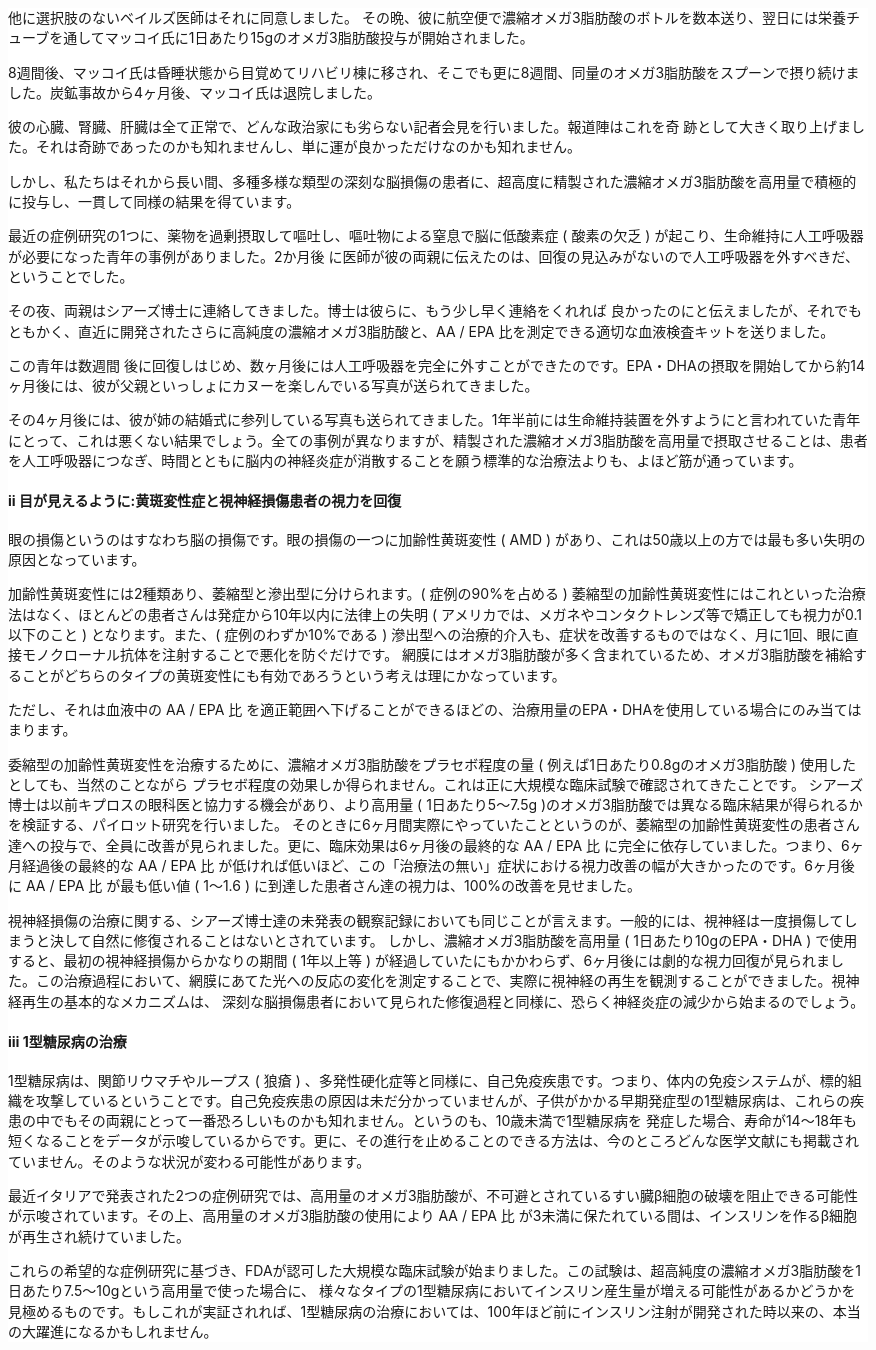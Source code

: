 他に選択肢のないベイルズ医師はそれに同意しました。 その晩、彼に航空便で濃縮オメガ3脂肪酸のボトルを数本送り、翌日には栄養チューブを通してマッコイ氏に1日あたり15gのオメガ3脂肪酸投与が開始されました。

8週間後、マッコイ氏は昏睡状態から目覚めてリハビリ棟に移され、そこでも更に8週間、同量のオメガ3脂肪酸をスプーンで摂り続けました。炭鉱事故から4ヶ月後、マッコイ氏は退院しました。

彼の心臓、腎臓、肝臓は全て正常で、どんな政治家にも劣らない記者会見を行いました。報道陣はこれを奇 跡として大きく取り上げました。それは奇跡であったのかも知れませんし、単に運が良かっただけなのかも知れません。

しかし、私たちはそれから長い間、多種多様な類型の深刻な脳損傷の患者に、超高度に精製された濃縮オメガ3脂肪酸を高用量で積極的に投与し、一貫して同様の結果を得ています。

最近の症例研究の1つに、薬物を過剰摂取して嘔吐し、嘔吐物による窒息で脳に低酸素症 ( 酸素の欠乏 ) が起こり、生命維持に人工呼吸器が必要になった青年の事例がありました。2か月後 に医師が彼の両親に伝えたのは、回復の見込みがないので人工呼吸器を外すべきだ、ということでした。

その夜、両親はシアーズ博士に連絡してきました。博士は彼らに、もう少し早く連絡をくれれば 良かったのにと伝えましたが、それでもともかく、直近に開発されたさらに高純度の濃縮オメガ3脂肪酸と、AA / EPA 比を測定できる適切な血液検査キットを送りました。

この青年は数週間 後に回復しはじめ、数ヶ月後には人工呼吸器を完全に外すことができたのです。EPA・DHAの摂取を開始してから約14ヶ月後には、彼が父親といっしょにカヌーを楽しんでいる写真が送られてきました。

その4ヶ月後には、彼が姉の結婚式に参列している写真も送られてきました。1年半前には生命維持装置を外すようにと言われていた青年にとって、これは悪くない結果でしょう。全ての事例が異なりますが、精製された濃縮オメガ3脂肪酸を高用量で摂取させることは、患者を人工呼吸器につなぎ、時間とともに脳内の神経炎症が消散することを願う標準的な治療法よりも、よほど筋が通っています。

#### ⅱ 目が見えるように:黄斑変性症と視神経損傷患者の視力を回復

眼の損傷というのはすなわち脳の損傷です。眼の損傷の一つに加齢性黄斑変性 ( AMD ) があり、これは50歳以上の方では最も多い失明の原因となっています。

加齢性黄斑変性には2種類あり、萎縮型と滲出型に分けられます。( 症例の90%を占める ) 萎縮型の加齢性黄斑変性にはこれといった治療法はなく、ほとんどの患者さんは発症から10年以内に法律上の失明 ( アメリカでは、メガネやコンタクトレンズ等で矯正しても視力が0.1以下のこと ) となります。また、( 症例のわずか10%である ) 滲出型への治療的介入も、症状を改善するものではなく、月に1回、眼に直接モノクローナル抗体を注射することで悪化を防ぐだけです。 網膜にはオメガ3脂肪酸が多く含まれているため、オメガ3脂肪酸を補給することがどちらのタイプの黄斑変性にも有効であろうという考えは理にかなっています。

ただし、それは血液中の AA / EPA 比 を適正範囲へ下げることができるほどの、治療用量のEPA・DHAを使用している場合にのみ当てはまります。

委縮型の加齢性黄斑変性を治療するために、濃縮オメガ3脂肪酸をプラセボ程度の量 ( 例えば1日あたり0.8gのオメガ3脂肪酸 ) 使用したとしても、当然のことながら プラセボ程度の効果しか得られません。これは正に大規模な臨床試験で確認されてきたことです。 シアーズ博士は以前キプロスの眼科医と協力する機会があり、より高用量 ( 1日あたり5〜7.5g )のオメガ3脂肪酸では異なる臨床結果が得られるかを検証する、パイロット研究を行いました。
そのときに6ヶ月間実際にやっていたことというのが、萎縮型の加齢性黄斑変性の患者さん達への投与で、全員に改善が見られました。更に、臨床効果は6ヶ月後の最終的な AA / EPA 比 に完全に依存していました。つまり、6ヶ月経過後の最終的な AA / EPA 比 が低ければ低いほど、この「治療法の無い」症状における視力改善の幅が大きかったのです。6ヶ月後に AA / EPA 比 が最も低い値 ( 1〜1.6 ) に到達した患者さん達の視力は、100%の改善を見せました。

視神経損傷の治療に関する、シアーズ博士達の未発表の観察記録においても同じことが言えます。一般的には、視神経は一度損傷してしまうと決して自然に修復されることはないとされています。 しかし、濃縮オメガ3脂肪酸を高用量 ( 1日あたり10gのEPA・DHA ) で使用すると、最初の視神経損傷からかなりの期間 ( 1年以上等 ) が経過していたにもかかわらず、6ヶ月後には劇的な視力回復が見られました。この治療過程において、網膜にあてた光への反応の変化を測定することで、実際に視神経の再生を観測することができました。視神経再生の基本的なメカニズムは、 深刻な脳損傷患者において見られた修復過程と同様に、恐らく神経炎症の減少から始まるのでしょう。

#### ⅲ 1型糖尿病の治療

1型糖尿病は、関節リウマチやループス ( 狼瘡 ) 、多発性硬化症等と同様に、自己免疫疾患です。つまり、体内の免疫システムが、標的組織を攻撃しているということです。自己免疫疾患の原因は未だ分かっていませんが、子供がかかる早期発症型の1型糖尿病は、これらの疾患の中でもその両親にとって一番恐ろしいものかも知れません。というのも、10歳未満で1型糖尿病を 発症した場合、寿命が14〜18年も短くなることをデータが示唆しているからです。更に、その進行を止めることのできる方法は、今のところどんな医学文献にも掲載されていません。そのような状況が変わる可能性があります。 

最近イタリアで発表された2つの症例研究では、高用量のオメガ3脂肪酸が、不可避とされているすい臓β細胞の破壊を阻止できる可能性が示唆されています。その上、高用量のオメガ3脂肪酸の使用により AA / EPA 比 が3未満に保たれている間は、インスリンを作るβ細胞が再生され続けていました。

これらの希望的な症例研究に基づき、FDAが認可した大規模な臨床試験が始まりました。この試験は、超高純度の濃縮オメガ3脂肪酸を1日あたり7.5〜10gという高用量で使った場合に、 様々なタイプの1型糖尿病においてインスリン産生量が増える可能性があるかどうかを見極めるものです。もしこれが実証されれば、1型糖尿病の治療においては、100年ほど前にインスリン注射が開発された時以来の、本当の大躍進になるかもしれません。

